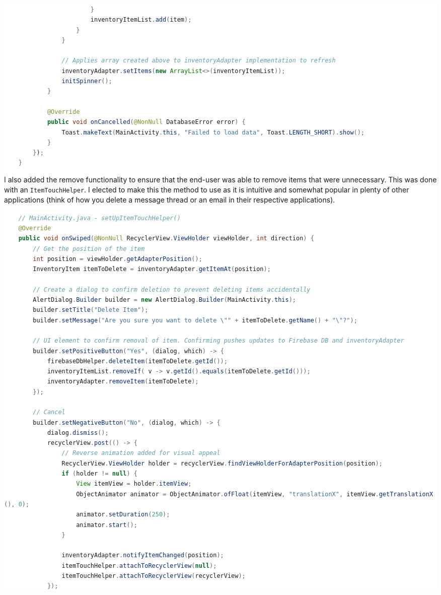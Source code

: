```java
                        }
                        inventoryItemList.add(item);
                    }
                }

                // Applies array created above to inventoryAdapter implementation to refresh
                inventoryAdapter.setItems(new ArrayList<>(inventoryItemList));
                initSpinner();
            }

            @Override
            public void onCancelled(@NonNull DatabaseError error) {
                Toast.makeText(MainActivity.this, "Failed to load data", Toast.LENGTH_SHORT).show();
            }
        });
    }
```

I also added the remove functionality to ensure that the end-user was able to remove items that were unnecessary. This was done with an `ItemTouchHelper`. I elected to make this the method to use as it is intuitive and somewhat popular in plenty of other applications (think of how you delete a message thread or an email in their respective applications).

```java
    // MainActivity.java - setUpItemTouchHelper()
    @Override
    public void onSwiped(@NonNull RecyclerView.ViewHolder viewHolder, int direction) {
        // Get the position of the item
        int position = viewHolder.getAdapterPosition();
        InventoryItem itemToDelete = inventoryAdapter.getItemAt(position);

        // Create a dialog to confirm deletion to prevent deleting items accidentally
        AlertDialog.Builder builder = new AlertDialog.Builder(MainActivity.this);
        builder.setTitle("Delete Item");
        builder.setMessage("Are you sure you want to delete \"" + itemToDelete.getName() + "\"?");

        // UI element to confirm removal of item. Confirming pushes updates to Firebase DB and inventoryAdapter
        builder.setPositiveButton("Yes", (dialog, which) -> {
            firebaseDbHelper.deleteItem(itemToDelete.getId());
            inventoryItemList.removeIf( v -> v.getId().equals(itemToDelete.getId()));
            inventoryAdapter.removeItem(itemToDelete);
        });

        // Cancel
        builder.setNegativeButton("No", (dialog, which) -> {
            dialog.dismiss();
            recyclerView.post(() -> {
                // Reverse animation added for visual appeal
                RecyclerView.ViewHolder holder = recyclerView.findViewHolderForAdapterPosition(position);
                if (holder != null) {
                    View itemView = holder.itemView;
                    ObjectAnimator animator = ObjectAnimator.ofFloat(itemView, "translationX", itemView.getTranslationX(), 0);
                    animator.setDuration(250);
                    animator.start();
                }

                inventoryAdapter.notifyItemChanged(position);
                itemTouchHelper.attachToRecyclerView(null);
                itemTouchHelper.attachToRecyclerView(recyclerView);
            });
```